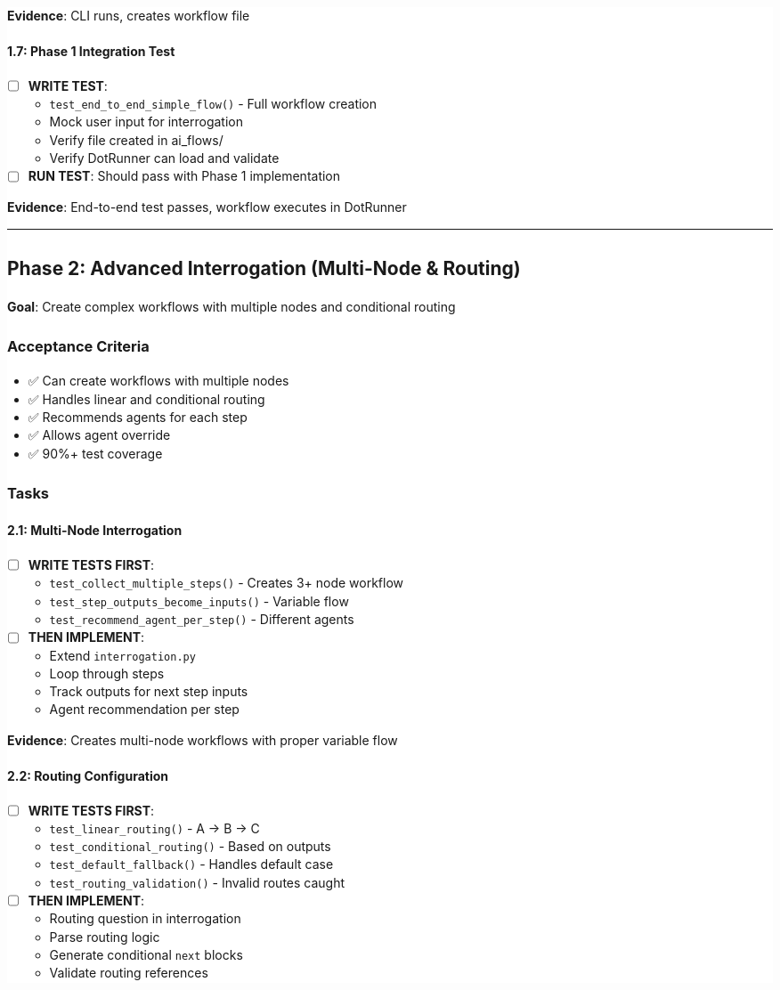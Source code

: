 **Evidence**: CLI runs, creates workflow file

#### 1.7: Phase 1 Integration Test
- [ ] **WRITE TEST**:
  - `test_end_to_end_simple_flow()` - Full workflow creation
  - Mock user input for interrogation
  - Verify file created in ai_flows/
  - Verify DotRunner can load and validate
- [ ] **RUN TEST**: Should pass with Phase 1 implementation

**Evidence**: End-to-end test passes, workflow executes in DotRunner

---

## Phase 2: Advanced Interrogation (Multi-Node & Routing)

**Goal**: Create complex workflows with multiple nodes and conditional routing

### Acceptance Criteria

- ✅ Can create workflows with multiple nodes
- ✅ Handles linear and conditional routing
- ✅ Recommends agents for each step
- ✅ Allows agent override
- ✅ 90%+ test coverage

### Tasks

#### 2.1: Multi-Node Interrogation
- [ ] **WRITE TESTS FIRST**:
  - `test_collect_multiple_steps()` - Creates 3+ node workflow
  - `test_step_outputs_become_inputs()` - Variable flow
  - `test_recommend_agent_per_step()` - Different agents
- [ ] **THEN IMPLEMENT**:
  - Extend `interrogation.py`
  - Loop through steps
  - Track outputs for next step inputs
  - Agent recommendation per step

**Evidence**: Creates multi-node workflows with proper variable flow

#### 2.2: Routing Configuration
- [ ] **WRITE TESTS FIRST**:
  - `test_linear_routing()` - A → B → C
  - `test_conditional_routing()` - Based on outputs
  - `test_default_fallback()` - Handles default case
  - `test_routing_validation()` - Invalid routes caught
- [ ] **THEN IMPLEMENT**:
  - Routing question in interrogation
  - Parse routing logic
  - Generate conditional `next` blocks
  - Validate routing references
